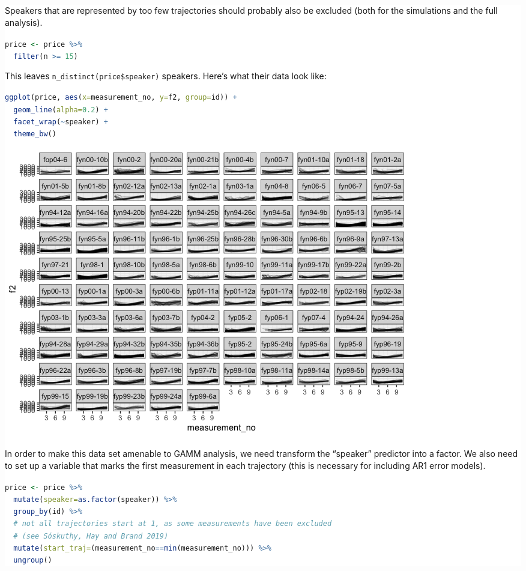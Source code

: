 Speakers that are represented by too few trajectories should probably
also be excluded (both for the simulations and the full analysis).

``` r
price <- price %>%
  filter(n >= 15)
```

This leaves `n_distinct(price$speaker)` speakers. Here’s what their data
look like:

``` r
ggplot(price, aes(x=measurement_no, y=f2, group=id)) + 
  geom_line(alpha=0.2) +
  facet_wrap(~speaker) +
  theme_bw()
```

![](gamm_type_1_simulation_tutorial_files/figure-markdown_github/unnamed-chunk-8-1.png)

In order to make this data set amenable to GAMM analysis, we need
transform the “speaker” predictor into a factor. We also need to set up
a variable that marks the first measurement in each trajectory (this is
necessary for including AR1 error models).

``` r
price <- price %>%
  mutate(speaker=as.factor(speaker)) %>%
  group_by(id) %>%
  # not all trajectories start at 1, as some measurements have been excluded
  # (see Sóskuthy, Hay and Brand 2019)
  mutate(start_traj=(measurement_no==min(measurement_no))) %>%
  ungroup()
```
